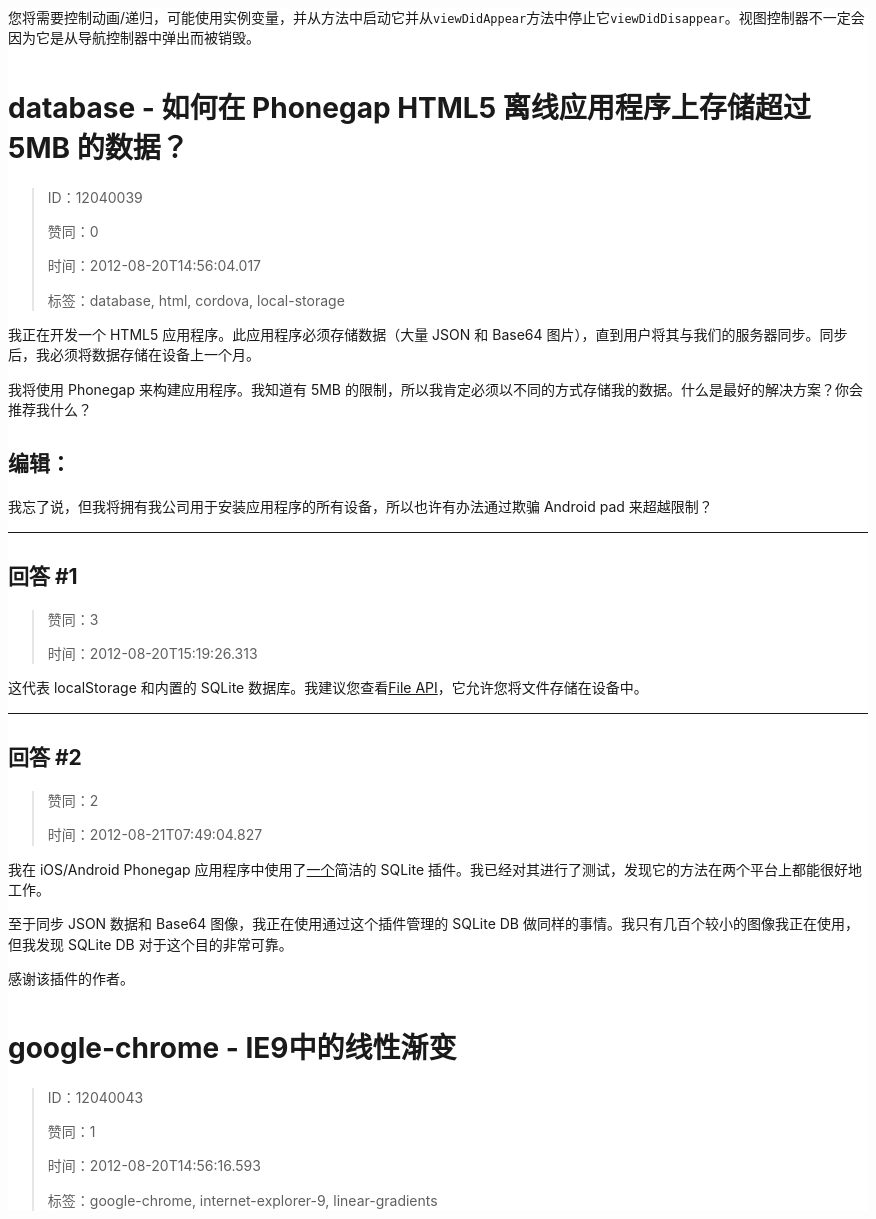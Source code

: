 您将需要控制动画/递归，可能使用实例变量，并从方法中启动它并从`viewDidAppear`方法中停止它`viewDidDisappear`。视图控制器不一定会因为它是从导航控制器中弹出而被销毁。

# database - 如何在 Phonegap HTML5 离线应用程序上存储超过 5MB 的数据？

> ID：12040039
> 
> 赞同：0
> 
> 时间：2012-08-20T14:56:04.017
> 
> 标签：database, html, cordova, local-storage

我正在开发一个 HTML5 应用程序。此应用程序必须存储数据（大量 JSON 和 Base64 图片），直到用户将其与我们的服务器同步。同步后，我必须将数据存储在设备上一个月。

我将使用 Phonegap 来构建应用程序。我知道有 5MB 的限制，所以我肯定必须以不同的方式存储我的数据。什么是最好的解决方案？你会推荐我什么？

## 编辑：

我忘了说，但我将拥有我公司用于安装应用程序的所有设备，所以也许有办法通过欺骗 Android pad 来超越限制？

* * *

## 回答 #1

> 赞同：3
> 
> 时间：2012-08-20T15:19:26.313

这代表 localStorage 和内置的 SQLite 数据库。我建议您查看[File API](http://docs.phonegap.com/en/2.0.0/cordova_file_file.md.html#File)，它允许您将文件存储在设备中。

* * *

## 回答 #2

> 赞同：2
> 
> 时间：2012-08-21T07:49:04.827

我在 iOS/Android Phonegap 应用程序中使用了[一个](https://github.com/chbrody/Cordova-SQLitePlugin)简洁的 SQLite 插件。我已经对其进行了测试，发现它的方法在两个平台上都能很好地工作。

至于同步 JSON 数据和 Base64 图像，我正在使用通过这个插件管理的 SQLite DB 做同样的事情。我只有几百个较小的图像我正在使用，但我发现 SQLite DB 对于这个目的非常可靠。

感谢该插件的作者。

# google-chrome - IE9中的线性渐变

> ID：12040043
> 
> 赞同：1
> 
> 时间：2012-08-20T14:56:16.593
> 
> 标签：google-chrome, internet-explorer-9, linear-gradients
